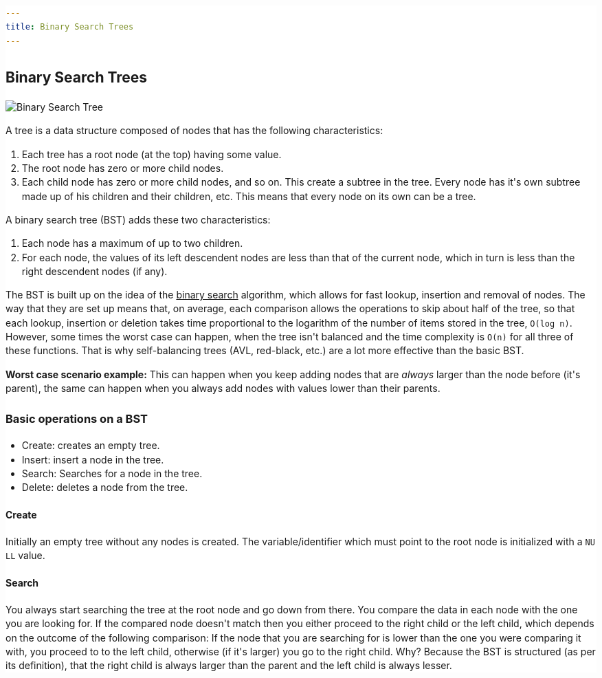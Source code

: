 ```yaml
---
title: Binary Search Trees
---
```

## Binary Search Trees
![Binary Search Tree](https://cdn-images-1.medium.com/max/1320/0*x5o1G1UpM1RfLpyx.png)

A tree is a data structure composed of nodes that has the following characteristics:
1. Each tree has a root node (at the top) having some value.
2. The root node has zero or more child nodes.
3. Each child node has zero or more child nodes, and so on. This create a subtree in the tree. Every node has it's own subtree made up of his children and their children, etc. This means that every node on its own can be a tree.

A binary search tree (BST) adds these two characteristics:
1. Each node has a maximum of up to two children.
2. For each node, the values of its left descendent nodes are less than that of the current node, which in turn is less than the right descendent nodes (if any).


The BST is built up on the idea of the <a href='https://guide.freecodecamp.org/algorithms/search-algorithms/binary-search' targer='_blank' rel='nofollow'>binary search</a> algorithm, which allows for fast lookup, insertion and removal of nodes. The way that they are set up means that, on average, each comparison allows the operations to skip about half of the tree, so that each lookup, insertion or deletion takes time proportional to the logarithm of the number of items stored in the tree, `O(log n)`. However, some times the worst case can happen, when the tree isn't balanced and the time complexity is `O(n)` for all three of these functions. That is why self-balancing trees (AVL, red-black, etc.) are a lot more effective than the basic BST.


**Worst case scenario example:** This can happen when you keep adding nodes that are *always* larger than the node before (it's parent), the same can happen when you always add nodes with values lower than their parents.

### Basic operations on a BST
- Create: creates an empty tree.
- Insert: insert a node in the tree.
- Search: Searches for a node in the tree.
- Delete: deletes a node from the tree.

#### Create
Initially an empty tree without any nodes is created. The variable/identifier which must point to the root node is initialized with a `NULL` value.

#### Search
You always start searching the tree at the root node and go down from there. You compare the data in each node with the one you are looking for. If the compared node doesn't match then you either proceed to the right child or the left child, which depends on the outcome of the following comparison: If the node that you are searching for is lower than the one you were comparing it with, you proceed to to the left child, otherwise (if it's larger) you go to the right child. Why? Because the BST is structured (as per its definition), that the right child is always larger than the parent and the left child is always lesser.
